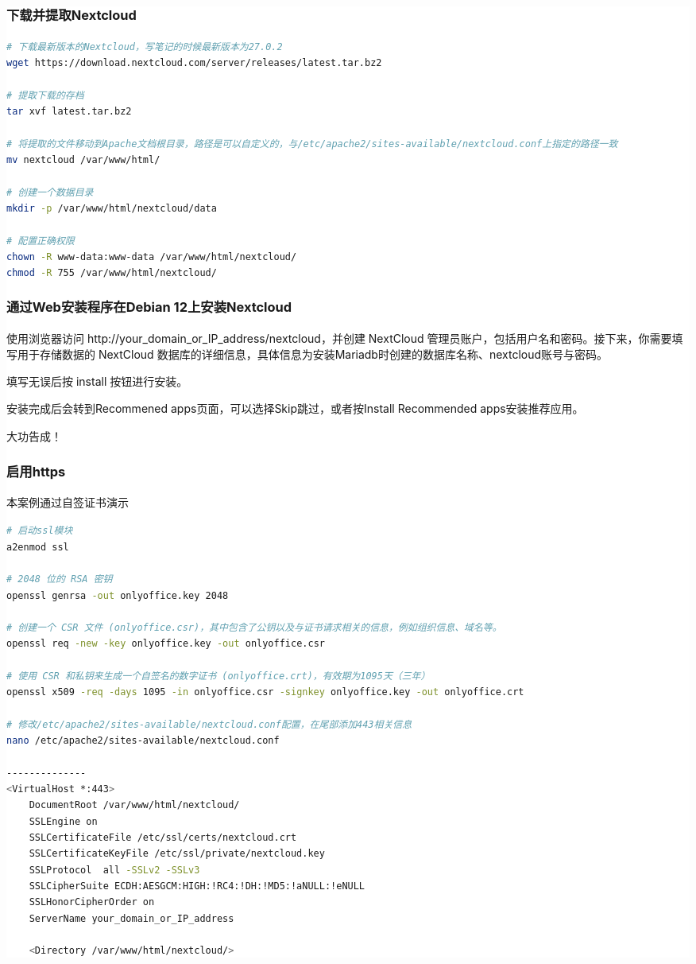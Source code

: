 

### **下载并提取Nextcloud**

```bash
# 下载最新版本的Nextcloud，写笔记的时候最新版本为27.0.2
wget https://download.nextcloud.com/server/releases/latest.tar.bz2

# 提取下载的存档
tar xvf latest.tar.bz2

# 将提取的文件移动到Apache文档根目录，路径是可以自定义的，与/etc/apache2/sites-available/nextcloud.conf上指定的路径一致
mv nextcloud /var/www/html/

# 创建一个数据目录
mkdir -p /var/www/html/nextcloud/data

# 配置正确权限
chown -R www-data:www-data /var/www/html/nextcloud/
chmod -R 755 /var/www/html/nextcloud/
```



### 通过Web安装程序在Debian 12上安装Nextcloud

使用浏览器访问 http://your_domain_or_IP_address/nextcloud，并创建 NextCloud 管理员账户，包括用户名和密码。接下来，你需要填写用于存储数据的 NextCloud 数据库的详细信息，具体信息为安装Mariadb时创建的数据库名称、nextcloud账号与密码。

填写无误后按 install 按钮进行安装。

安装完成后会转到Recommened apps页面，可以选择Skip跳过，或者按Install Recommended apps安装推荐应用。

大功告成！



### 启用https

本案例通过自签证书演示

```bash
# 启动ssl模块
a2enmod ssl

# 2048 位的 RSA 密钥
openssl genrsa -out onlyoffice.key 2048

# 创建一个 CSR 文件 (onlyoffice.csr)，其中包含了公钥以及与证书请求相关的信息，例如组织信息、域名等。
openssl req -new -key onlyoffice.key -out onlyoffice.csr

# 使用 CSR 和私钥来生成一个自签名的数字证书 (onlyoffice.crt)，有效期为1095天（三年）
openssl x509 -req -days 1095 -in onlyoffice.csr -signkey onlyoffice.key -out onlyoffice.crt

# 修改/etc/apache2/sites-available/nextcloud.conf配置，在尾部添加443相关信息
nano /etc/apache2/sites-available/nextcloud.conf

--------------
<VirtualHost *:443>
    DocumentRoot /var/www/html/nextcloud/
    SSLEngine on
    SSLCertificateFile /etc/ssl/certs/nextcloud.crt
    SSLCertificateKeyFile /etc/ssl/private/nextcloud.key
    SSLProtocol  all -SSLv2 -SSLv3
    SSLCipherSuite ECDH:AESGCM:HIGH:!RC4:!DH:!MD5:!aNULL:!eNULL
    SSLHonorCipherOrder on
    ServerName your_domain_or_IP_address

    <Directory /var/www/html/nextcloud/>
```
